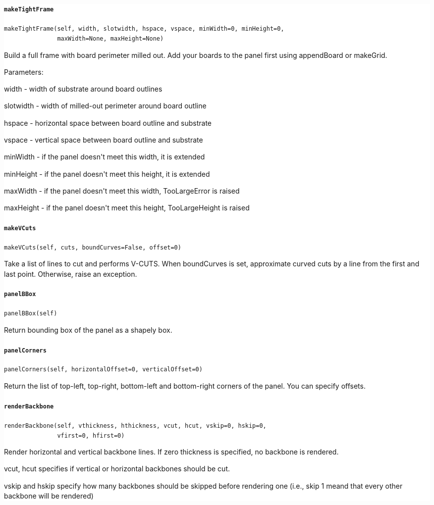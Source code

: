 #### `makeTightFrame`
```
makeTightFrame(self, width, slotwidth, hspace, vspace, minWidth=0, minHeight=0, 
               maxWidth=None, maxHeight=None)
```
Build a full frame with board perimeter milled out.
Add your boards to the panel first using appendBoard or makeGrid.

Parameters:

width - width of substrate around board outlines

slotwidth - width of milled-out perimeter around board outline

hspace - horizontal space between board outline and substrate

vspace - vertical space between board outline and substrate

minWidth - if the panel doesn't meet this width, it is extended

minHeight - if the panel doesn't meet this height, it is extended

maxWidth - if the panel doesn't meet this width, TooLargeError is raised

maxHeight - if the panel doesn't meet this height, TooLargeHeight is raised

#### `makeVCuts`
```
makeVCuts(self, cuts, boundCurves=False, offset=0)
```
Take a list of lines to cut and performs V-CUTS. When boundCurves is
set, approximate curved cuts by a line from the first and last point.
Otherwise, raise an exception.

#### `panelBBox`
```
panelBBox(self)
```
Return bounding box of the panel as a shapely box.

#### `panelCorners`
```
panelCorners(self, horizontalOffset=0, verticalOffset=0)
```
Return the list of top-left, top-right, bottom-left and bottom-right
corners of the panel. You can specify offsets.

#### `renderBackbone`
```
renderBackbone(self, vthickness, hthickness, vcut, hcut, vskip=0, hskip=0, 
               vfirst=0, hfirst=0)
```
Render horizontal and vertical backbone lines. If zero thickness is
specified, no backbone is rendered.

vcut, hcut specifies if vertical or horizontal backbones should be cut.

vskip and hskip specify how many backbones should be skipped before
rendering one (i.e., skip 1 meand that every other backbone will be
rendered)
